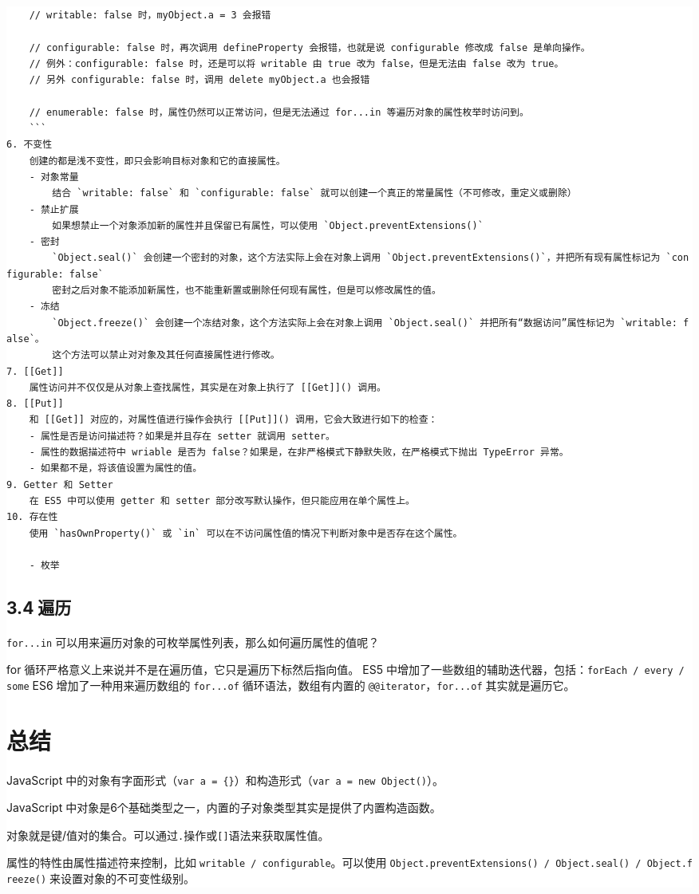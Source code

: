         // writable: false 时，myObject.a = 3 会报错

        // configurable: false 时，再次调用 defineProperty 会报错，也就是说 configurable 修改成 false 是单向操作。
        // 例外：configurable: false 时，还是可以将 writable 由 true 改为 false，但是无法由 false 改为 true。
        // 另外 configurable: false 时，调用 delete myObject.a 也会报错

        // enumerable: false 时，属性仍然可以正常访问，但是无法通过 for...in 等遍历对象的属性枚举时访问到。
        ```
    6. 不变性
        创建的都是浅不变性，即只会影响目标对象和它的直接属性。
        - 对象常量
            结合 `writable: false` 和 `configurable: false` 就可以创建一个真正的常量属性（不可修改，重定义或删除）
        - 禁止扩展
            如果想禁止一个对象添加新的属性并且保留已有属性，可以使用 `Object.preventExtensions()`
        - 密封
            `Object.seal()` 会创建一个密封的对象，这个方法实际上会在对象上调用 `Object.preventExtensions()`，并把所有现有属性标记为 `configurable: false`
            密封之后对象不能添加新属性，也不能重新置或删除任何现有属性，但是可以修改属性的值。
        - 冻结
            `Object.freeze()` 会创建一个冻结对象，这个方法实际上会在对象上调用 `Object.seal()` 并把所有“数据访问”属性标记为 `writable: false`。
            这个方法可以禁止对对象及其任何直接属性进行修改。
    7. [[Get]]
        属性访问并不仅仅是从对象上查找属性，其实是在对象上执行了 [[Get]]() 调用。
    8. [[Put]]
        和 [[Get]] 对应的，对属性值进行操作会执行 [[Put]]() 调用，它会大致进行如下的检查：
        - 属性是否是访问描述符？如果是并且存在 setter 就调用 setter。
        - 属性的数据描述符中 wriable 是否为 false？如果是，在非严格模式下静默失败，在严格模式下抛出 TypeError 异常。
        - 如果都不是，将该值设置为属性的值。
    9. Getter 和 Setter
        在 ES5 中可以使用 getter 和 setter 部分改写默认操作，但只能应用在单个属性上。
    10. 存在性
        使用 `hasOwnProperty()` 或 `in` 可以在不访问属性值的情况下判断对象中是否存在这个属性。
        
        - 枚举
    
## 3.4 遍历

`for...in` 可以用来遍历对象的可枚举属性列表，那么如何遍历属性的值呢？

for 循环严格意义上来说并不是在遍历值，它只是遍历下标然后指向值。
ES5 中增加了一些数组的辅助迭代器，包括：`forEach / every / some`
ES6 增加了一种用来遍历数组的 `for...of` 循环语法，数组有内置的 `@@iterator`，`for...of` 其实就是遍历它。

# 总结

JavaScript 中的对象有字面形式（`var a = {}`）和构造形式（`var a = new Object()`）。

JavaScript 中对象是6个基础类型之一，内置的子对象类型其实是提供了内置构造函数。

对象就是键/值对的集合。可以通过`.`操作或`[]`语法来获取属性值。

属性的特性由属性描述符来控制，比如 `writable / configurable`。可以使用 `Object.preventExtensions() / Object.seal() / Object.freeze()` 来设置对象的不可变性级别。
